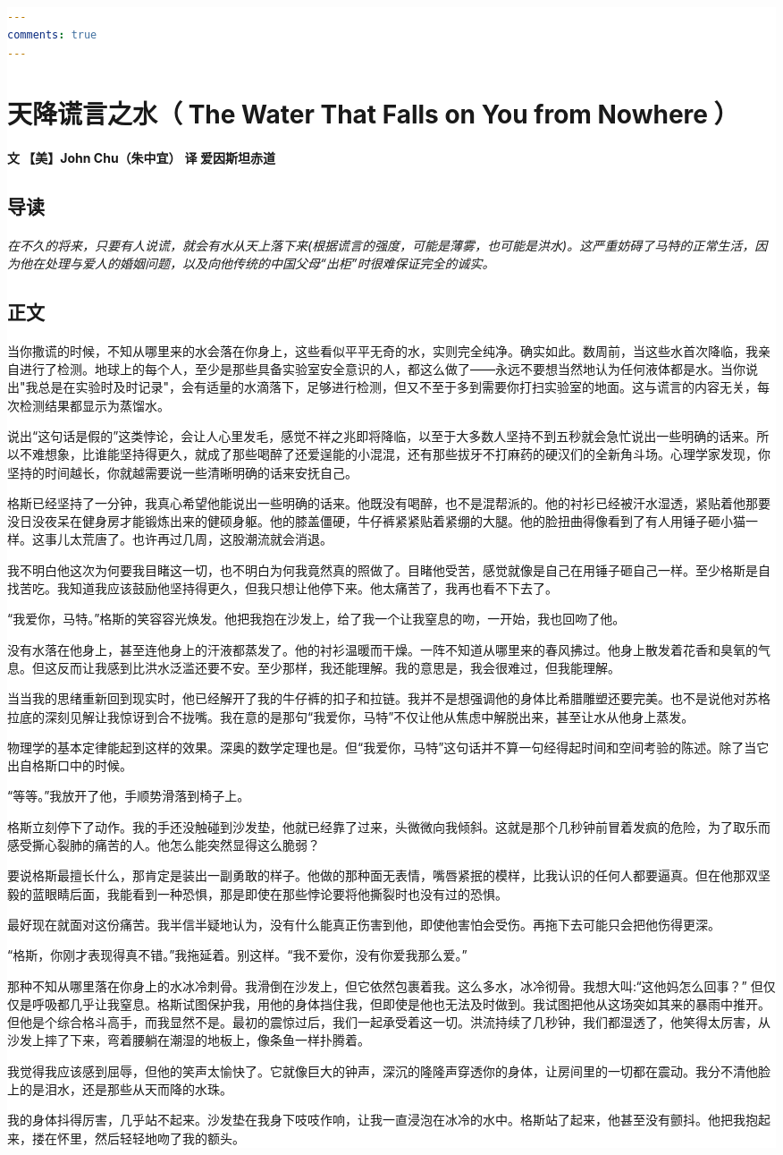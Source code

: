 ```yaml
---
comments: true
---
```


# 天降谎言之水（ The Water That Falls on You from Nowhere ）
**文 【美】John Chu（朱中宜）**
**译 爱因斯坦赤道**

## 导读
*在不久的将来，只要有人说谎，就会有水从天上落下来(根据谎言的强度，可能是薄雾，也可能是洪水)。这严重妨碍了马特的正常生活，因为他在处理与爱人的婚姻问题，以及向他传统的中国父母“出柜”时很难保证完全的诚实。*
## 正文
当你撒谎的时候，不知从哪里来的水会落在你身上，这些看似平平无奇的水，实则完全纯净。确实如此。数周前，当这些水首次降临，我亲自进行了检测。地球上的每个人，至少是那些具备实验室安全意识的人，都这么做了——永远不要想当然地认为任何液体都是水。当你说出"我总是在实验时及时记录"，会有适量的水滴落下，足够进行检测，但又不至于多到需要你打扫实验室的地面。这与谎言的内容无关，每次检测结果都显示为蒸馏水。

说出“这句话是假的”这类悖论，会让人心里发毛，感觉不祥之兆即将降临，以至于大多数人坚持不到五秒就会急忙说出一些明确的话来。所以不难想象，比谁能坚持得更久，就成了那些喝醉了还爱逞能的小混混，还有那些拔牙不打麻药的硬汉们的全新角斗场。心理学家发现，你坚持的时间越长，你就越需要说一些清晰明确的话来安抚自己。

格斯已经坚持了一分钟，我真心希望他能说出一些明确的话来。他既没有喝醉，也不是混帮派的。他的衬衫已经被汗水湿透，紧贴着他那要没日没夜呆在健身房才能锻炼出来的健硕身躯。他的膝盖僵硬，牛仔裤紧紧贴着紧绷的大腿。他的脸扭曲得像看到了有人用锤子砸小猫一样。这事儿太荒唐了。也许再过几周，这股潮流就会消退。

我不明白他这次为何要我目睹这一切，也不明白为何我竟然真的照做了。目睹他受苦，感觉就像是自己在用锤子砸自己一样。至少格斯是自找苦吃。我知道我应该鼓励他坚持得更久，但我只想让他停下来。他太痛苦了，我再也看不下去了。

“我爱你，马特。”格斯的笑容容光焕发。他把我抱在沙发上，给了我一个让我窒息的吻，一开始，我也回吻了他。

没有水落在他身上，甚至连他身上的汗液都蒸发了。他的衬衫温暖而干燥。一阵不知道从哪里来的春风拂过。他身上散发着花香和臭氧的气息。但这反而让我感到比洪水泛滥还要不安。至少那样，我还能理解。我的意思是，我会很难过，但我能理解。

当当我的思绪重新回到现实时，他已经解开了我的牛仔裤的扣子和拉链。我并不是想强调他的身体比希腊雕塑还要完美。也不是说他对苏格拉底的深刻见解让我惊讶到合不拢嘴。我在意的是那句“我爱你，马特”不仅让他从焦虑中解脱出来，甚至让水从他身上蒸发。

物理学的基本定律能起到这样的效果。深奥的数学定理也是。但“我爱你，马特”这句话并不算一句经得起时间和空间考验的陈述。除了当它出自格斯口中的时候。

“等等。”我放开了他，手顺势滑落到椅子上。 

格斯立刻停下了动作。我的手还没触碰到沙发垫，他就已经靠了过来，头微微向我倾斜。这就是那个几秒钟前冒着发疯的危险，为了取乐而感受撕心裂肺的痛苦的人。他怎么能突然显得这么脆弱？

要说格斯最擅长什么，那肯定是装出一副勇敢的样子。他做的那种面无表情，嘴唇紧抿的模样，比我认识的任何人都要逼真。但在他那双坚毅的蓝眼睛后面，我能看到一种恐惧，那是即使在那些悖论要将他撕裂时也没有过的恐惧。

最好现在就面对这份痛苦。我半信半疑地认为，没有什么能真正伤害到他，即使他害怕会受伤。再拖下去可能只会把他伤得更深。

“格斯，你刚才表现得真不错。”我拖延着。别这样。“我不爱你，没有你爱我那么爱。”

那种不知从哪里落在你身上的水冰冷刺骨。我滑倒在沙发上，但它依然包裹着我。这么多水，冰冷彻骨。我想大叫:“这他妈怎么回事？” 但仅仅是呼吸都几乎让我窒息。格斯试图保护我，用他的身体挡住我，但即使是他也无法及时做到。我试图把他从这场突如其来的暴雨中推开。但他是个综合格斗高手，而我显然不是。最初的震惊过后，我们一起承受着这一切。洪流持续了几秒钟，我们都湿透了，他笑得太厉害，从沙发上摔了下来，弯着腰躺在潮湿的地板上，像条鱼一样扑腾着。

我觉得我应该感到屈辱，但他的笑声太愉快了。它就像巨大的钟声，深沉的隆隆声穿透你的身体，让房间里的一切都在震动。我分不清他脸上的是泪水，还是那些从天而降的水珠。

我的身体抖得厉害，几乎站不起来。沙发垫在我身下吱吱作响，让我一直浸泡在冰冷的水中。格斯站了起来，他甚至没有颤抖。他把我抱起来，搂在怀里，然后轻轻地吻了我的额头。

